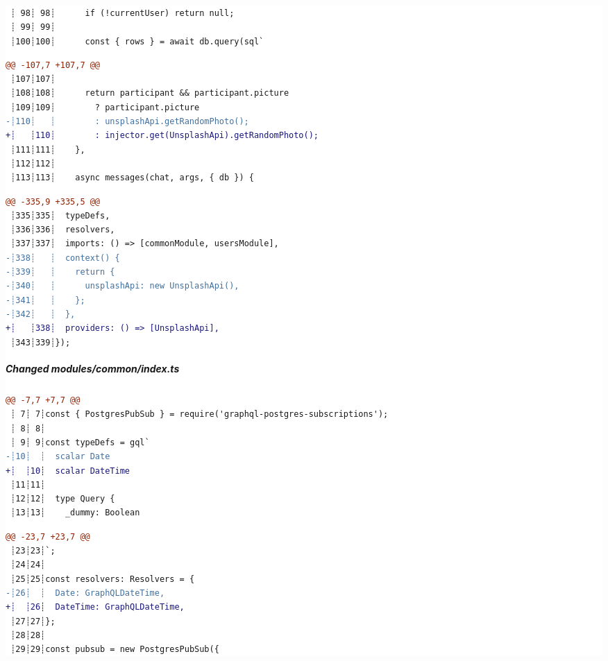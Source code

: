 ```diff
 ┊ 98┊ 98┊      if (!currentUser) return null;
 ┊ 99┊ 99┊
 ┊100┊100┊      const { rows } = await db.query(sql`
```
```diff
@@ -107,7 +107,7 @@
 ┊107┊107┊
 ┊108┊108┊      return participant && participant.picture
 ┊109┊109┊        ? participant.picture
-┊110┊   ┊        : unsplashApi.getRandomPhoto();
+┊   ┊110┊        : injector.get(UnsplashApi).getRandomPhoto();
 ┊111┊111┊    },
 ┊112┊112┊
 ┊113┊113┊    async messages(chat, args, { db }) {
```
```diff
@@ -335,9 +335,5 @@
 ┊335┊335┊  typeDefs,
 ┊336┊336┊  resolvers,
 ┊337┊337┊  imports: () => [commonModule, usersModule],
-┊338┊   ┊  context() {
-┊339┊   ┊    return {
-┊340┊   ┊      unsplashApi: new UnsplashApi(),
-┊341┊   ┊    };
-┊342┊   ┊  },
+┊   ┊338┊  providers: () => [UnsplashApi],
 ┊343┊339┊});
```

##### Changed modules&#x2F;common&#x2F;index.ts
```diff
@@ -7,7 +7,7 @@
 ┊ 7┊ 7┊const { PostgresPubSub } = require('graphql-postgres-subscriptions');
 ┊ 8┊ 8┊
 ┊ 9┊ 9┊const typeDefs = gql`
-┊10┊  ┊  scalar Date
+┊  ┊10┊  scalar DateTime
 ┊11┊11┊
 ┊12┊12┊  type Query {
 ┊13┊13┊    _dummy: Boolean
```
```diff
@@ -23,7 +23,7 @@
 ┊23┊23┊`;
 ┊24┊24┊
 ┊25┊25┊const resolvers: Resolvers = {
-┊26┊  ┊  Date: GraphQLDateTime,
+┊  ┊26┊  DateTime: GraphQLDateTime,
 ┊27┊27┊};
 ┊28┊28┊
 ┊29┊29┊const pubsub = new PostgresPubSub({
```


[//]: # (head-end)
[{]: <helper> (diffStep "13.1" files="modules/common/index.ts" module="server")
[}]: #
[{]: <helper> (diffStep "13.1" files="modules/users/index.ts" module="server")
[}]: #
[{]: <helper> (diffStep "13.1" files="modules/chats/index.ts" module="server")
[}]: #
[{]: <helper> (diffStep "13.1" files="schema/index.ts" module="server")
[}]: #
[{]: <helper> (diffStep "13.1" files="codegen.yml" module="server")
[}]: #
[{]: <helper> (diffStep "13.2" files="index.ts" module="server")
[}]: #
[{]: <helper> (diffStep "13.2" files="codegen.yml" module="server")
[}]: #
[{]: <helper> (diffStep "13.3" files="modules/common/index.ts" module="server")
[}]: #
[{]: <helper> (diffStep "13.3" files="modules/users/index.ts" module="server")
[}]: #
[{]: <helper> (diffStep "13.3" files="modules/chats/index.ts" module="server")
[}]: #
[{]: <helper> (diffStep "13.3" files="index.ts" module="server")
[}]: #
[{]: <helper> (diffStep "13.3" files="modules/chats/unsplash.api.ts" module="server")
[}]: #
[{]: <helper> (diffStep "13.3" files="index.ts" module="server")
[}]: #
[{]: <helper> (diffStep "13.3" files="context.ts" module="server")
[}]: #
[{]: <helper> (diffStep "13.3" files="modules/chats/index.ts" module="server")
[}]: #
[{]: <helper> (diffStep "13.5" files="context.ts" module="server")
[}]: #
[{]: <helper> (diffStep "13.5" files="index.ts" module="server")
[}]: #
[{]: <helper> (diffStep "13.5" files="modules/chats/unsplash.api.ts" module="server")
[}]: #
[{]: <helper> (diffStep "13.5" files="modules/chats/index.ts" module="server")
[}]: #
[{]: <helper> (diffStep "13.6" files="modules/common/database.provider.ts" module="server")
[}]: #
[{]: <helper> (diffStep "13.6" files="modules/common/index.ts" module="server")
[}]: #
[{]: <helper> (diffStep "13.6" files="modules/index.ts" module="server")
[}]: #
[{]: <helper> (diffStep "13.7" files="modules/users/users.provider.ts,modules/users/index.ts" module="server")
[}]: #
[{]: <helper> (diffStep "13.8" module="server")
[}]: #
[{]: <helper> (diffStep "13.9" module="server")
[}]: #
[{]: <helper> (diffStep "13.10" module="server")
